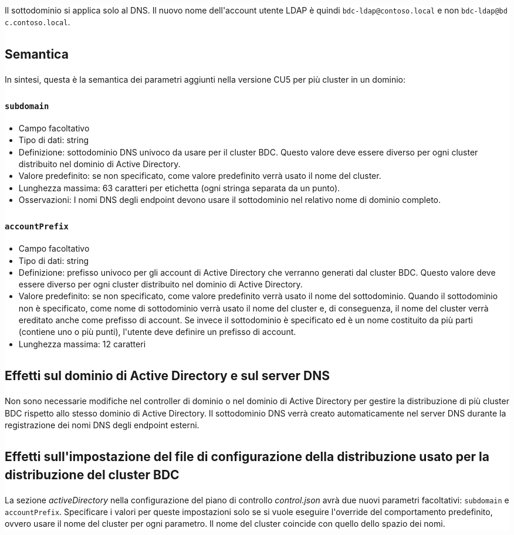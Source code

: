 Il sottodominio si applica solo al DNS. Il nuovo nome dell'account utente LDAP è quindi `bdc-ldap@contoso.local` e non `bdc-ldap@bdc.contoso.local`.

## <a name="semantics"></a>Semantica

In sintesi, questa è la semantica dei parametri aggiunti nella versione CU5 per più cluster in un dominio:

### `subdomain`

- Campo facoltativo
- Tipo di dati: string
- Definizione: sottodominio DNS univoco da usare per il cluster BDC. Questo valore deve essere diverso per ogni cluster distribuito nel dominio di Active Directory.  
- Valore predefinito: se non specificato, come valore predefinito verrà usato il nome del cluster.
- Lunghezza massima: 63 caratteri per etichetta (ogni stringa separata da un punto).
- Osservazioni: I nomi DNS degli endpoint devono usare il sottodominio nel relativo nome di dominio completo.

### `accountPrefix`

- Campo facoltativo
- Tipo di dati: string
- Definizione: prefisso univoco per gli account di Active Directory che verranno generati dal cluster BDC. Questo valore deve essere diverso per ogni cluster distribuito nel dominio di Active Directory.
- Valore predefinito: se non specificato, come valore predefinito verrà usato il nome del sottodominio. Quando il sottodominio non è specificato, come nome di sottodominio verrà usato il nome del cluster e, di conseguenza, il nome del cluster verrà ereditato anche come prefisso di account. Se invece il sottodominio è specificato ed è un nome costituito da più parti (contiene uno o più punti), l'utente deve definire un prefisso di account. 
- Lunghezza massima: 12 caratteri 

## <a name="impact-on-ad-domain-and-dns-server"></a>Effetti sul dominio di Active Directory e sul server DNS 

Non sono necessarie modifiche nel controller di dominio o nel dominio di Active Directory per gestire la distribuzione di più cluster BDC rispetto allo stesso dominio di Active Directory. Il sottodominio DNS verrà creato automaticamente nel server DNS durante la registrazione dei nomi DNS degli endpoint esterni. 

## <a name="impact-on-setting-up-the-deployment-configuration-file-used-for-the-bdc-deployment"></a>Effetti sull'impostazione del file di configurazione della distribuzione usato per la distribuzione del cluster BDC 

La sezione *activeDirectory* nella configurazione del piano di controllo *control.json* avrà due nuovi parametri facoltativi: `subdomain` e `accountPrefix`. Specificare i valori per queste impostazioni solo se si vuole eseguire l'override del comportamento predefinito, ovvero usare il nome del cluster per ogni parametro. Il nome del cluster coincide con quello dello spazio dei nomi.
